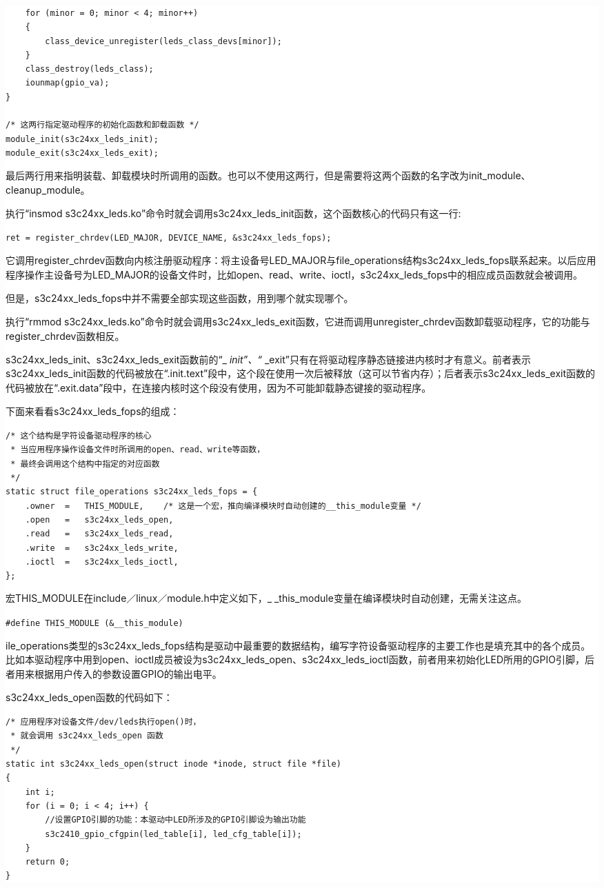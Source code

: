     	for (minor = 0; minor < 4; minor++)
    	{
    		class_device_unregister(leds_class_devs[minor]);
    	}
    	class_destroy(leds_class);
    	iounmap(gpio_va);
    }
    
    /* 这两行指定驱动程序的初始化函数和卸载函数 */
    module_init(s3c24xx_leds_init);
    module_exit(s3c24xx_leds_exit);

最后两行用来指明装载、卸载模块时所调用的函数。也可以不使用这两行，但是需要将这两个函数的名字改为init_module、cleanup_module。

执行“insmod s3c24xx_leds.ko”命令时就会调用s3c24xx_leds_init函数，这个函数核心的代码只有这一行:

    ret = register_chrdev(LED_MAJOR, DEVICE_NAME, &s3c24xx_leds_fops);

它调用register_chrdev函数向内核注册驱动程序：将主设备号LED_MAJOR与file_operations结构s3c24xx_leds_fops联系起来。以后应用程序操作主设备号为LED_MAJOR的设备文件时，比如open、read、write、ioctl，s3c24xx_leds_fops中的相应成员函数就会被调用。

但是，s3c24xx_leds_fops中并不需要全部实现这些函数，用到哪个就实现哪个。

执行“rmmod s3c24xx_leds.ko”命令时就会调用s3c24xx_leds_exit函数，它进而调用unregister_chrdev函数卸载驱动程序，它的功能与register_chrdev函数相反。

s3c24xx_leds_init、s3c24xx_leds_exit函数前的“_ _init”、“_ _exit”只有在将驱动程序静态链接进内核时才有意义。前者表示s3c24xx_leds_init函数的代码被放在“.init.text”段中，这个段在使用一次后被释放（这可以节省内存）；后者表示s3c24xx_leds_exit函数的代码被放在“.exit.data”段中，在连接内核时这个段没有使用，因为不可能卸载静态键接的驱动程序。

下面来看看s3c24xx_leds_fops的组成：

    /* 这个结构是字符设备驱动程序的核心
     * 当应用程序操作设备文件时所调用的open、read、write等函数，
     * 最终会调用这个结构中指定的对应函数
     */
    static struct file_operations s3c24xx_leds_fops = {
    	.owner  =   THIS_MODULE,    /* 这是一个宏，推向编译模块时自动创建的__this_module变量 */
    	.open   =   s3c24xx_leds_open,
    	.read	=	s3c24xx_leds_read,
    	.write	=	s3c24xx_leds_write,
    	.ioctl	=	s3c24xx_leds_ioctl,
    };

宏THIS_MODULE在include／linux／module.h中定义如下，_ _this_module变量在编译模块时自动创建，无需关注这点。

    #define THIS_MODULE (&__this_module)

ile_operations类型的s3c24xx_leds_fops结构是驱动中最重要的数据结构，编写字符设备驱动程序的主要工作也是填充其中的各个成员。比如本驱动程序中用到open、ioctl成员被设为s3c24xx_leds_open、s3c24xx_leds_ioctl函数，前者用来初始化LED所用的GPIO引脚，后者用来根据用户传入的参数设置GPIO的输出电平。

s3c24xx_leds_open函数的代码如下：

    /* 应用程序对设备文件/dev/leds执行open()时，
     * 就会调用 s3c24xx_leds_open 函数
     */
    static int s3c24xx_leds_open(struct inode *inode, struct file *file)
    {
    	int i;
    	for (i = 0; i < 4; i++) {
    		//设置GPIO引脚的功能：本驱动中LED所涉及的GPIO引脚设为输出功能
    		s3c2410_gpio_cfgpin(led_table[i], led_cfg_table[i]);
    	}
    	return 0;
    }
